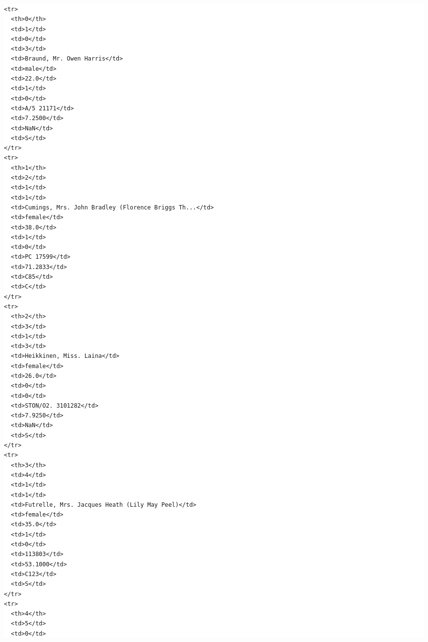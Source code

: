     <tr>
      <th>0</th>
      <td>1</td>
      <td>0</td>
      <td>3</td>
      <td>Braund, Mr. Owen Harris</td>
      <td>male</td>
      <td>22.0</td>
      <td>1</td>
      <td>0</td>
      <td>A/5 21171</td>
      <td>7.2500</td>
      <td>NaN</td>
      <td>S</td>
    </tr>
    <tr>
      <th>1</th>
      <td>2</td>
      <td>1</td>
      <td>1</td>
      <td>Cumings, Mrs. John Bradley (Florence Briggs Th...</td>
      <td>female</td>
      <td>38.0</td>
      <td>1</td>
      <td>0</td>
      <td>PC 17599</td>
      <td>71.2833</td>
      <td>C85</td>
      <td>C</td>
    </tr>
    <tr>
      <th>2</th>
      <td>3</td>
      <td>1</td>
      <td>3</td>
      <td>Heikkinen, Miss. Laina</td>
      <td>female</td>
      <td>26.0</td>
      <td>0</td>
      <td>0</td>
      <td>STON/O2. 3101282</td>
      <td>7.9250</td>
      <td>NaN</td>
      <td>S</td>
    </tr>
    <tr>
      <th>3</th>
      <td>4</td>
      <td>1</td>
      <td>1</td>
      <td>Futrelle, Mrs. Jacques Heath (Lily May Peel)</td>
      <td>female</td>
      <td>35.0</td>
      <td>1</td>
      <td>0</td>
      <td>113803</td>
      <td>53.1000</td>
      <td>C123</td>
      <td>S</td>
    </tr>
    <tr>
      <th>4</th>
      <td>5</td>
      <td>0</td>